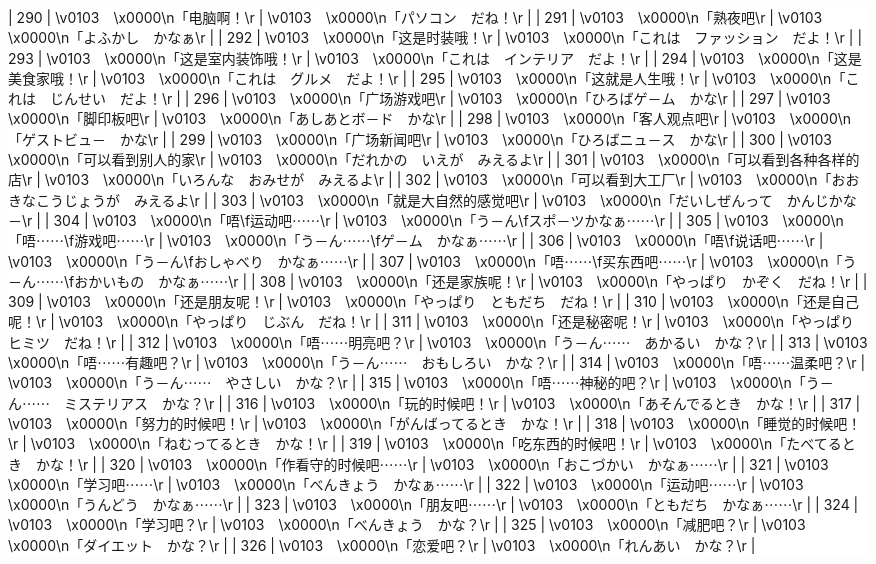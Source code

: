 | 290 | \v0103　\x0000\n「电脑啊！\r | \v0103　\x0000\n「パソコン　だね！\r |
| 291 | \v0103　\x0000\n「熟夜吧\r | \v0103　\x0000\n「よふかし　かなぁ\r |
| 292 | \v0103　\x0000\n「这是时装哦！\r | \v0103　\x0000\n「これは　ファッション　だよ！\r |
| 293 | \v0103　\x0000\n「这是室内装饰哦！\r | \v0103　\x0000\n「これは　インテリア　だよ！\r |
| 294 | \v0103　\x0000\n「这是美食家哦！\r | \v0103　\x0000\n「これは　グルメ　だよ！\r |
| 295 | \v0103　\x0000\n「这就是人生哦！\r | \v0103　\x0000\n「これは　じんせい　だよ！\r |
| 296 | \v0103　\x0000\n「广场游戏吧\r | \v0103　\x0000\n「ひろばゲ－ム　かな\r |
| 297 | \v0103　\x0000\n「脚印板吧\r | \v0103　\x0000\n「あしあとボ－ド　かな\r |
| 298 | \v0103　\x0000\n「客人观点吧\r | \v0103　\x0000\n「ゲストビュ－　かな\r |
| 299 | \v0103　\x0000\n「广场新闻吧\r | \v0103　\x0000\n「ひろばニュ－ス　かな\r |
| 300 | \v0103　\x0000\n「可以看到别人的家\r | \v0103　\x0000\n「だれかの　いえが　みえるよ\r |
| 301 | \v0103　\x0000\n「可以看到各种各样的店\r | \v0103　\x0000\n「いろんな　おみせが　みえるよ\r |
| 302 | \v0103　\x0000\n「可以看到大工厂\r | \v0103　\x0000\n「おおきなこうじょうが　みえるよ\r |
| 303 | \v0103　\x0000\n「就是大自然的感觉吧\r | \v0103　\x0000\n「だいしぜんって　かんじかな－\r |
| 304 | \v0103　\x0000\n「唔\f运动吧⋯⋯\r | \v0103　\x0000\n「う－ん\fスポ－ツかなぁ⋯⋯\r |
| 305 | \v0103　\x0000\n「唔⋯⋯\f游戏吧⋯⋯\r | \v0103　\x0000\n「う－ん⋯⋯\fゲ－ム　かなぁ⋯⋯\r |
| 306 | \v0103　\x0000\n「唔\f说话吧⋯⋯\r | \v0103　\x0000\n「う－ん\fおしゃべり　かなぁ⋯⋯\r |
| 307 | \v0103　\x0000\n「唔⋯⋯\f买东西吧⋯⋯\r | \v0103　\x0000\n「う－ん⋯⋯\fおかいもの　かなぁ⋯⋯\r |
| 308 | \v0103　\x0000\n「还是家族呢！\r | \v0103　\x0000\n「やっぱり　かぞく　だね！\r |
| 309 | \v0103　\x0000\n「还是朋友呢！\r | \v0103　\x0000\n「やっぱり　ともだち　だね！\r |
| 310 | \v0103　\x0000\n「还是自己呢！\r | \v0103　\x0000\n「やっぱり　じぶん　だね！\r |
| 311 | \v0103　\x0000\n「还是秘密呢！\r | \v0103　\x0000\n「やっぱり　ヒミツ　だね！\r |
| 312 | \v0103　\x0000\n「唔⋯⋯明亮吧？\r | \v0103　\x0000\n「う－ん⋯⋯　あかるい　かな？\r |
| 313 | \v0103　\x0000\n「唔⋯⋯有趣吧？\r | \v0103　\x0000\n「う－ん⋯⋯　おもしろい　かな？\r |
| 314 | \v0103　\x0000\n「唔⋯⋯温柔吧？\r | \v0103　\x0000\n「う－ん⋯⋯　やさしい　かな？\r |
| 315 | \v0103　\x0000\n「唔⋯⋯神秘的吧？\r | \v0103　\x0000\n「う－ん⋯⋯　ミステリアス　かな？\r |
| 316 | \v0103　\x0000\n「玩的时候吧！\r | \v0103　\x0000\n「あそんでるとき　かな！\r |
| 317 | \v0103　\x0000\n「努力的时候吧！\r | \v0103　\x0000\n「がんばってるとき　かな！\r |
| 318 | \v0103　\x0000\n「睡觉的时候吧！\r | \v0103　\x0000\n「ねむってるとき　かな！\r |
| 319 | \v0103　\x0000\n「吃东西的时候吧！\r | \v0103　\x0000\n「たべてるとき　かな！\r |
| 320 | \v0103　\x0000\n「作看守的时候吧⋯⋯\r | \v0103　\x0000\n「おこづかい　かなぁ⋯⋯\r |
| 321 | \v0103　\x0000\n「学习吧⋯⋯\r | \v0103　\x0000\n「べんきょう　かなぁ⋯⋯\r |
| 322 | \v0103　\x0000\n「运动吧⋯⋯\r | \v0103　\x0000\n「うんどう　かなぁ⋯⋯\r |
| 323 | \v0103　\x0000\n「朋友吧⋯⋯\r | \v0103　\x0000\n「ともだち　かなぁ⋯⋯\r |
| 324 | \v0103　\x0000\n「学习吧？\r | \v0103　\x0000\n「べんきょう　かな？\r |
| 325 | \v0103　\x0000\n「减肥吧？\r | \v0103　\x0000\n「ダイエット　かな？\r |
| 326 | \v0103　\x0000\n「恋爱吧？\r | \v0103　\x0000\n「れんあい　かな？\r |